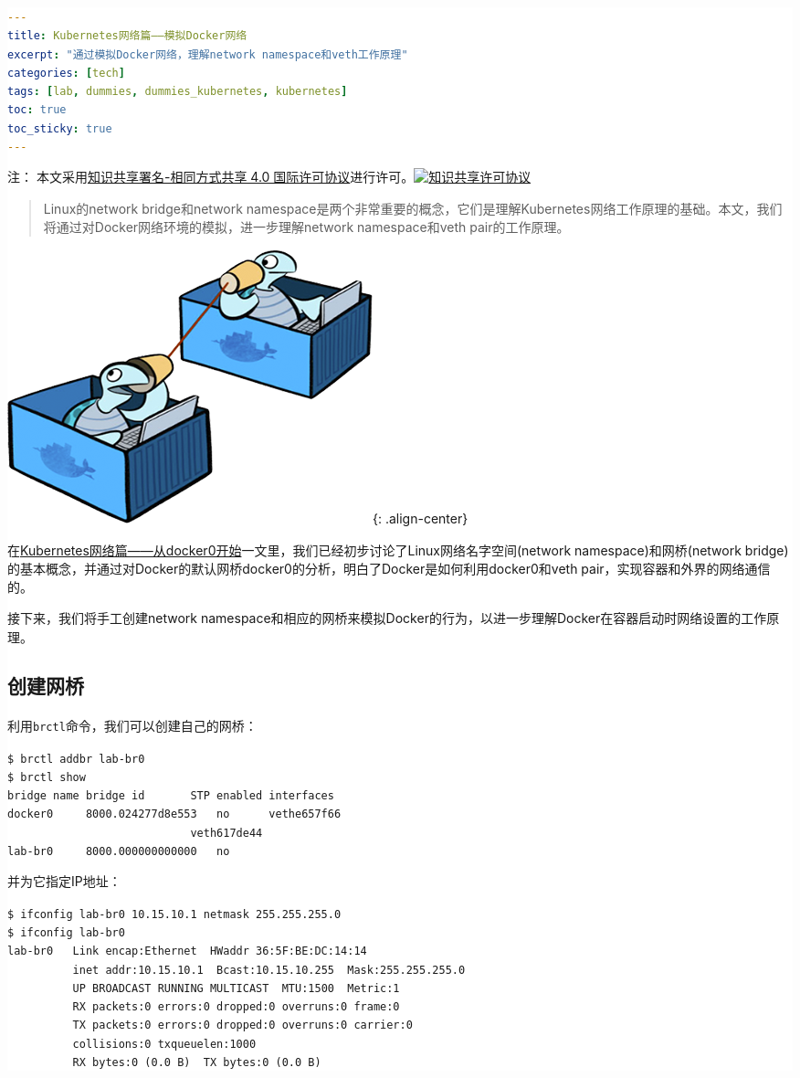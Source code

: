 ```yaml
---
title: Kubernetes网络篇——模拟Docker网络
excerpt: "通过模拟Docker网络，理解network namespace和veth工作原理"
categories: [tech]
tags: [lab, dummies, dummies_kubernetes, kubernetes]
toc: true
toc_sticky: true
---
```


注：
本文采用<a rel="license" href="http://creativecommons.org/licenses/by-sa/4.0/">知识共享署名-相同方式共享 4.0 国际许可协议</a>进行许可。<a rel="license" href="http://creativecommons.org/licenses/by-sa/4.0/"><img alt="知识共享许可协议" style="border-width:0" src="https://i.creativecommons.org/l/by-sa/4.0/80x15.png" /></a>

> Linux的network bridge和network namespace是两个非常重要的概念，它们是理解Kubernetes网络工作原理的基础。本文，我们将通过对Docker网络环境的模拟，进一步理解network namespace和veth pair的工作原理。

![](/assets/images/lab/k8s/docker-overlay.png){: .align-center}

在[Kubernetes网络篇——从docker0开始](/tech/k8s-docker0/)一文里，我们已经初步讨论了Linux网络名字空间(network namespace)和网桥(network bridge)的基本概念，并通过对Docker的默认网桥docker0的分析，明白了Docker是如何利用docker0和veth pair，实现容器和外界的网络通信的。

接下来，我们将手工创建network namespace和相应的网桥来模拟Docker的行为，以进一步理解Docker在容器启动时网络设置的工作原理。

## 创建网桥

利用`brctl`命令，我们可以创建自己的网桥：
```shell
$ brctl addbr lab-br0
$ brctl show
bridge name	bridge id		STP enabled	interfaces
docker0		8000.024277d8e553	no		vethe657f66
							veth617de44
lab-br0		8000.000000000000	no
```

并为它指定IP地址：
```shell
$ ifconfig lab-br0 10.15.10.1 netmask 255.255.255.0
$ ifconfig lab-br0
lab-br0   Link encap:Ethernet  HWaddr 36:5F:BE:DC:14:14  
          inet addr:10.15.10.1  Bcast:10.15.10.255  Mask:255.255.255.0
          UP BROADCAST RUNNING MULTICAST  MTU:1500  Metric:1
          RX packets:0 errors:0 dropped:0 overruns:0 frame:0
          TX packets:0 errors:0 dropped:0 overruns:0 carrier:0
          collisions:0 txqueuelen:1000 
          RX bytes:0 (0.0 B)  TX bytes:0 (0.0 B)
```
